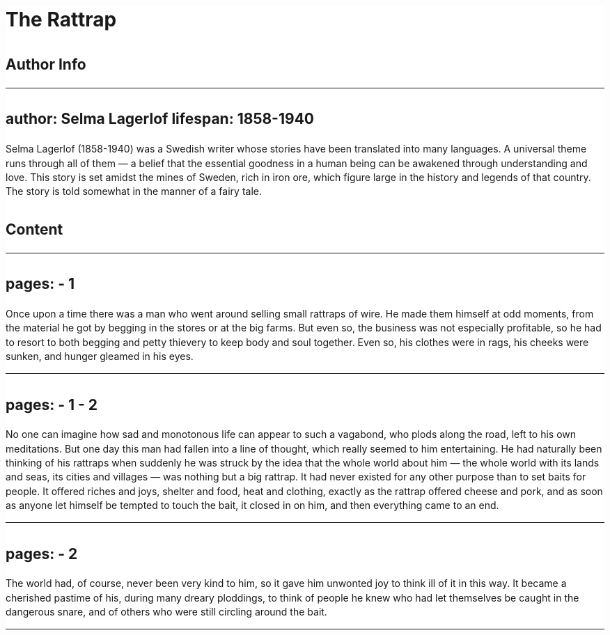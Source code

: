 # The Rattrap

## Author Info

---
author: Selma Lagerlof
lifespan: 1858-1940
---

Selma Lagerlof (1858-1940) was a Swedish writer whose stories have been translated into many languages. A universal theme runs through all of them — a belief that the essential goodness in a human being can be awakened through understanding and love. This story is set amidst the mines of Sweden, rich in iron ore, which figure large in the history and legends of that country. The story is told somewhat in the manner of a fairy tale.

## Content

---
pages:
    - 1
---

Once upon a time there was a man who went around selling small rattraps of wire. He made them himself at odd moments, from the material he got by begging in the stores or at the big farms. But even so, the business was not especially profitable, so he had to resort to both begging and petty thievery to keep body and soul together. Even so, his clothes were in rags, his cheeks were sunken, and hunger gleamed in his eyes.

---
pages:
    - 1
    - 2
---

No one can imagine how sad and monotonous life can appear to such a vagabond, who plods along the road, left to his own meditations. But one day this man had fallen into a line of thought, which really seemed to him entertaining. He had naturally been thinking of his rattraps when suddenly he was struck by the idea that the whole world about him — the whole world with its lands and seas, its cities and villages — was nothing but a big rattrap. It had never existed for any other purpose than to set baits for people. It offered riches and joys, shelter and food, heat and clothing, exactly as the rattrap offered cheese and pork, and as soon as anyone let himself be tempted to touch the bait, it closed in on him, and then everything came to an end.

---
pages:
    - 2
---

The world had, of course, never been very kind to him, so it gave him unwonted joy to think ill of it in this way. It became a cherished pastime of his, during many dreary ploddings, to think of people he knew who had let themselves be caught in the dangerous snare, and of others who were still circling around the bait.

---